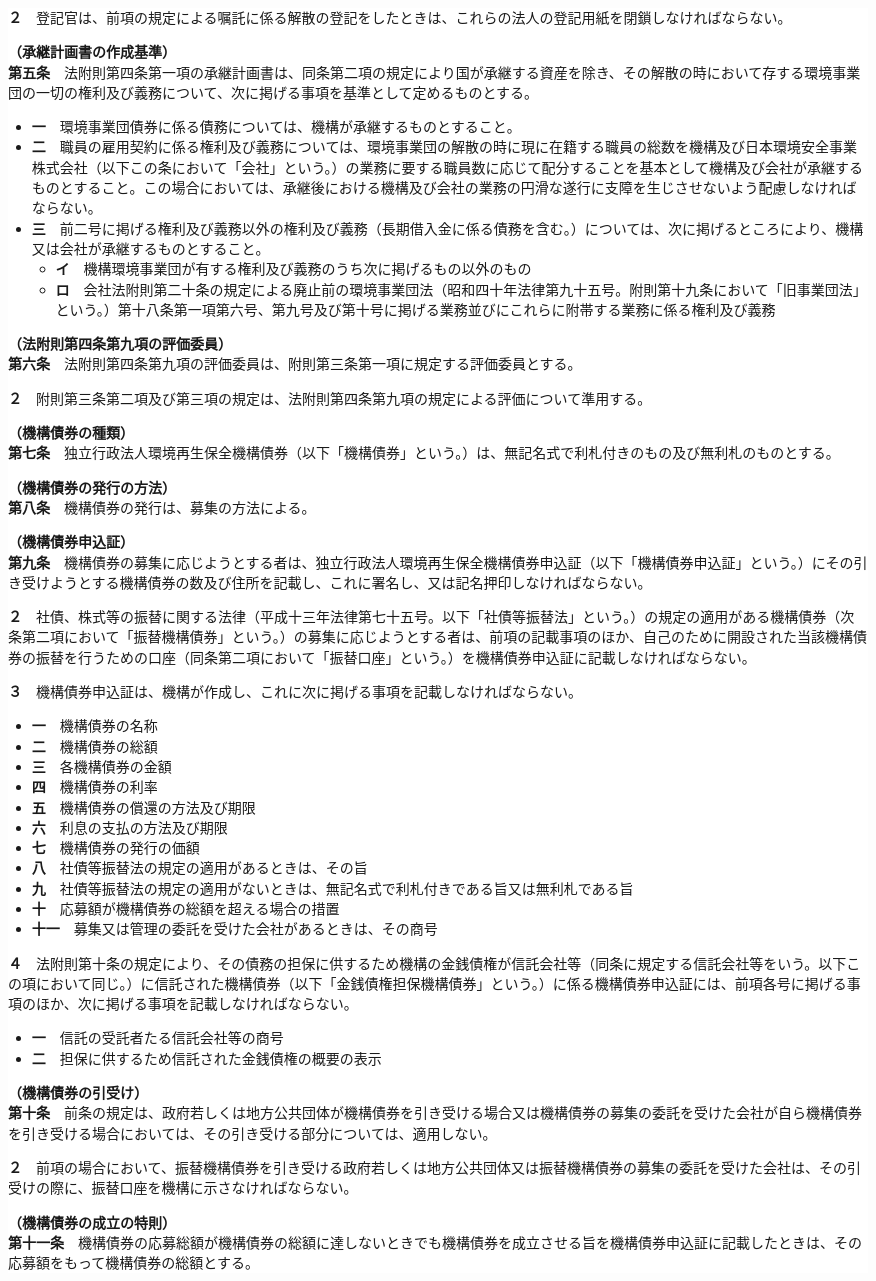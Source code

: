 **２**　登記官は、前項の規定による嘱託に係る解散の登記をしたときは、これらの法人の登記用紙を閉鎖しなければならない。  
  
**（承継計画書の作成基準）**  
**第五条**　法附則第四条第一項の承継計画書は、同条第二項の規定により国が承継する資産を除き、その解散の時において存する環境事業団の一切の権利及び義務について、次に掲げる事項を基準として定めるものとする。  
* **一**　環境事業団債券に係る債務については、機構が承継するものとすること。  
* **二**　職員の雇用契約に係る権利及び義務については、環境事業団の解散の時に現に在籍する職員の総数を機構及び日本環境安全事業株式会社（以下この条において「会社」という。）の業務に要する職員数に応じて配分することを基本として機構及び会社が承継するものとすること。この場合においては、承継後における機構及び会社の業務の円滑な遂行に支障を生じさせないよう配慮しなければならない。  
* **三**　前二号に掲げる権利及び義務以外の権利及び義務（長期借入金に係る債務を含む。）については、次に掲げるところにより、機構又は会社が承継するものとすること。  
	* **イ**　機構環境事業団が有する権利及び義務のうち次に掲げるもの以外のもの  
	* **ロ**　会社法附則第二十条の規定による廃止前の環境事業団法（昭和四十年法律第九十五号。附則第十九条において「旧事業団法」という。）第十八条第一項第六号、第九号及び第十号に掲げる業務並びにこれらに附帯する業務に係る権利及び義務  
  
**（法附則第四条第九項の評価委員）**  
**第六条**　法附則第四条第九項の評価委員は、附則第三条第一項に規定する評価委員とする。  
  
**２**　附則第三条第二項及び第三項の規定は、法附則第四条第九項の規定による評価について準用する。  
  
**（機構債券の種類）**  
**第七条**　独立行政法人環境再生保全機構債券（以下「機構債券」という。）は、無記名式で利札付きのもの及び無利札のものとする。  
  
**（機構債券の発行の方法）**  
**第八条**　機構債券の発行は、募集の方法による。  
  
**（機構債券申込証）**  
**第九条**　機構債券の募集に応じようとする者は、独立行政法人環境再生保全機構債券申込証（以下「機構債券申込証」という。）にその引き受けようとする機構債券の数及び住所を記載し、これに署名し、又は記名押印しなければならない。  
  
**２**　社債、株式等の振替に関する法律（平成十三年法律第七十五号。以下「社債等振替法」という。）の規定の適用がある機構債券（次条第二項において「振替機構債券」という。）の募集に応じようとする者は、前項の記載事項のほか、自己のために開設された当該機構債券の振替を行うための口座（同条第二項において「振替口座」という。）を機構債券申込証に記載しなければならない。  
  
**３**　機構債券申込証は、機構が作成し、これに次に掲げる事項を記載しなければならない。  
* **一**　機構債券の名称  
* **二**　機構債券の総額  
* **三**　各機構債券の金額  
* **四**　機構債券の利率  
* **五**　機構債券の償還の方法及び期限  
* **六**　利息の支払の方法及び期限  
* **七**　機構債券の発行の価額  
* **八**　社債等振替法の規定の適用があるときは、その旨  
* **九**　社債等振替法の規定の適用がないときは、無記名式で利札付きである旨又は無利札である旨  
* **十**　応募額が機構債券の総額を超える場合の措置  
* **十一**　募集又は管理の委託を受けた会社があるときは、その商号  
  
**４**　法附則第十条の規定により、その債務の担保に供するため機構の金銭債権が信託会社等（同条に規定する信託会社等をいう。以下この項において同じ。）に信託された機構債券（以下「金銭債権担保機構債券」という。）に係る機構債券申込証には、前項各号に掲げる事項のほか、次に掲げる事項を記載しなければならない。  
* **一**　信託の受託者たる信託会社等の商号  
* **二**　担保に供するため信託された金銭債権の概要の表示  
  
**（機構債券の引受け）**  
**第十条**　前条の規定は、政府若しくは地方公共団体が機構債券を引き受ける場合又は機構債券の募集の委託を受けた会社が自ら機構債券を引き受ける場合においては、その引き受ける部分については、適用しない。  
  
**２**　前項の場合において、振替機構債券を引き受ける政府若しくは地方公共団体又は振替機構債券の募集の委託を受けた会社は、その引受けの際に、振替口座を機構に示さなければならない。  
  
**（機構債券の成立の特則）**  
**第十一条**　機構債券の応募総額が機構債券の総額に達しないときでも機構債券を成立させる旨を機構債券申込証に記載したときは、その応募額をもって機構債券の総額とする。  
  